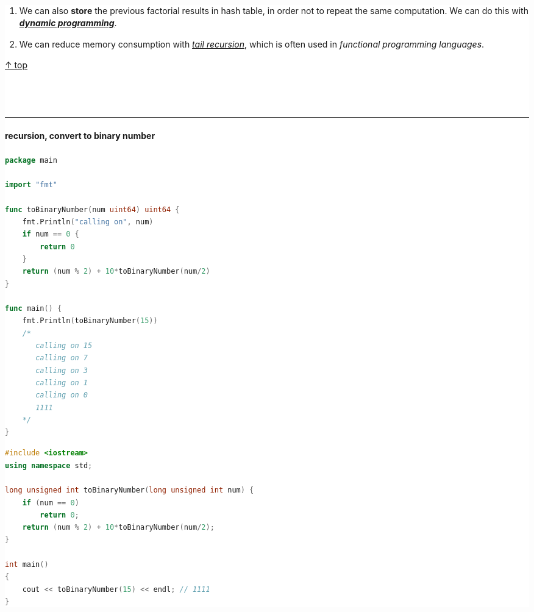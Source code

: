 1. We can also **store** the previous factorial results in hash table,
in order not to repeat the same computation. We can do this with [**_dynamic
programming_**](https://en.wikipedia.org/wiki/Dynamic_programming).

2. We can reduce memory consumption with [*tail
   recursion*](https://en.wikipedia.org/wiki/Tail_call), which is often used in
   *functional programming languages*.

[↑ top](#recursion)
<br><br><br><br><hr>


#### recursion, convert to binary number

```go
package main

import "fmt"

func toBinaryNumber(num uint64) uint64 {
	fmt.Println("calling on", num)
	if num == 0 {
		return 0
	}
	return (num % 2) + 10*toBinaryNumber(num/2)
}

func main() {
	fmt.Println(toBinaryNumber(15))
	/*
	   calling on 15
	   calling on 7
	   calling on 3
	   calling on 1
	   calling on 0
	   1111
	*/
}

```

```cpp
#include <iostream>
using namespace std;

long unsigned int toBinaryNumber(long unsigned int num) {
	if (num == 0)
		return 0;
	return (num % 2) + 10*toBinaryNumber(num/2);
}

int main()
{
	cout << toBinaryNumber(15) << endl; // 1111
}

```
